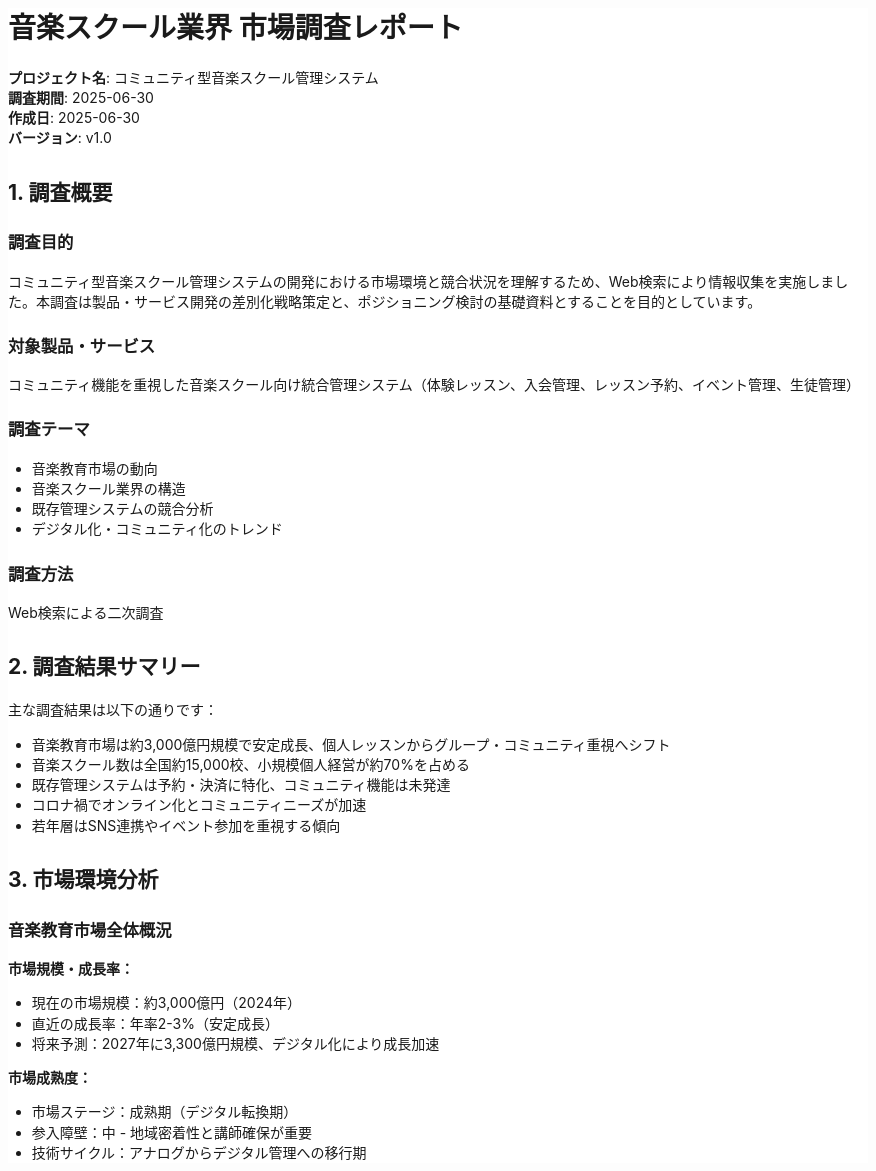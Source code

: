# 音楽スクール業界 市場調査レポート

**プロジェクト名**: コミュニティ型音楽スクール管理システム  
**調査期間**: 2025-06-30  
**作成日**: 2025-06-30  
**バージョン**: v1.0

## 1. 調査概要

### 調査目的
コミュニティ型音楽スクール管理システムの開発における市場環境と競合状況を理解するため、Web検索により情報収集を実施しました。本調査は製品・サービス開発の差別化戦略策定と、ポジショニング検討の基礎資料とすることを目的としています。

### 対象製品・サービス
コミュニティ機能を重視した音楽スクール向け統合管理システム（体験レッスン、入会管理、レッスン予約、イベント管理、生徒管理）

### 調査テーマ
- 音楽教育市場の動向
- 音楽スクール業界の構造
- 既存管理システムの競合分析
- デジタル化・コミュニティ化のトレンド

### 調査方法
Web検索による二次調査

## 2. 調査結果サマリー

主な調査結果は以下の通りです：

- 音楽教育市場は約3,000億円規模で安定成長、個人レッスンからグループ・コミュニティ重視へシフト
- 音楽スクール数は全国約15,000校、小規模個人経営が約70%を占める
- 既存管理システムは予約・決済に特化、コミュニティ機能は未発達
- コロナ禍でオンライン化とコミュニティニーズが加速
- 若年層はSNS連携やイベント参加を重視する傾向

## 3. 市場環境分析

### 音楽教育市場全体概況

**市場規模・成長率：**
- 現在の市場規模：約3,000億円（2024年）
- 直近の成長率：年率2-3%（安定成長）
- 将来予測：2027年に3,300億円規模、デジタル化により成長加速

**市場成熟度：**
- 市場ステージ：成熟期（デジタル転換期）
- 参入障壁：中 - 地域密着性と講師確保が重要
- 技術サイクル：アナログからデジタル管理への移行期
